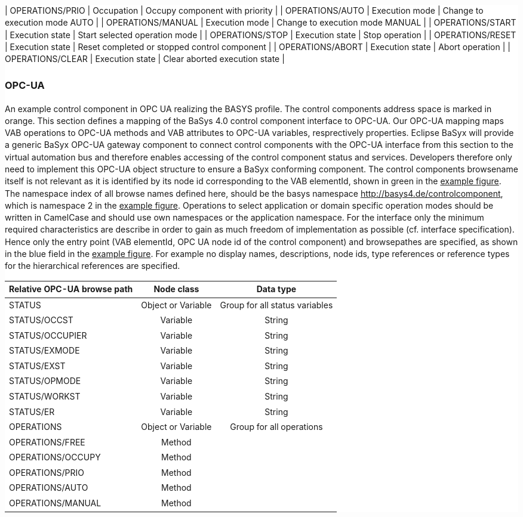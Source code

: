 | OPERATIONS/PRIO         | Occupation                  | Occupy component with priority                  |
| OPERATIONS/AUTO         | Execution mode              | Change to execution mode AUTO                   |
| OPERATIONS/MANUAL       | Execution mode              | Change to execution mode MANUAL                 |
| OPERATIONS/START        | Execution state             | Start selected operation mode                   |
| OPERATIONS/STOP         | Execution state             | Stop operation                                  |
| OPERATIONS/RESET        | Execution state             | Reset completed or stopped control component    |
| OPERATIONS/ABORT        | Execution state             | Abort operation                                 |
| OPERATIONS/CLEAR        | Execution state             | Clear aborted execution state                   |

### OPC-UA

An example control component in OPC UA realizing the BASYS profile. The control components address space is marked in orange.
This section defines a mapping of the BaSys 4.0 control component interface to OPC-UA. Our OPC-UA mapping maps VAB operations to OPC-UA methods and VAB attributes to OPC-UA variables, resprectively properties. Eclipse BaSyx will provide a generic BaSyx OPC-UA gateway component to connect control components with the OPC-UA interface from this section to the virtual automation bus and therefore enables accessing of the control component status and services. Developers therefore only need to implement this OPC-UA object structure to ensure a BaSyx conforming component. The control components browsename itself is not relevant as it is identified by its node id corresponding to the VAB elementId, shown in green in the [example figure](./images/BaSyx-ControlComponent-OPCUA-BaSysProfile.png). The namespace index of all browse names defined here, should be the basys namespace http://basys4.de/controlcomponent, which is namespace 2 in the [example figure](./images/BaSyx-ControlComponent-OPCUA-BaSysProfile.png). Operations to select application or domain specific operation modes should be written in CamelCase and should use own namespaces or the application namespace. For the interface only the minimum required characteristics are describe in order to gain as much freedom of implementation as possible (cf. interface specification). Hence only the entry point (VAB elementId, OPC UA node id of the control component) and browsepathes are specified, as shown in the blue field in the [example figure](./images/BaSyx-ControlComponent-OPCUA-BaSysProfile.png). For example no display names, descriptions, node ids, type references or reference types for the hierarchical references are specified.

| Relative OPC-UA browse path |     Node class     |            Data type           |
|-----------------------------|:------------------:|:------------------------------:|
| STATUS                      | Object or Variable | Group for all status variables |
| STATUS/OCCST                | Variable           | String                         |
| STATUS/OCCUPIER             | Variable           | String                         |
| STATUS/EXMODE               | Variable           | String                         |
| STATUS/EXST                 | Variable           | String                         |
| STATUS/OPMODE               | Variable           | String                         |
| STATUS/WORKST               | Variable           | String                         |
| STATUS/ER                   | Variable           | String                         |
| OPERATIONS                  | Object or Variable | Group for all operations       |
| OPERATIONS/FREE             | Method             |                                |
| OPERATIONS/OCCUPY           | Method             |                                |
| OPERATIONS/PRIO             | Method             |                                |
| OPERATIONS/AUTO             | Method             |                                |
| OPERATIONS/MANUAL           | Method             |                                |